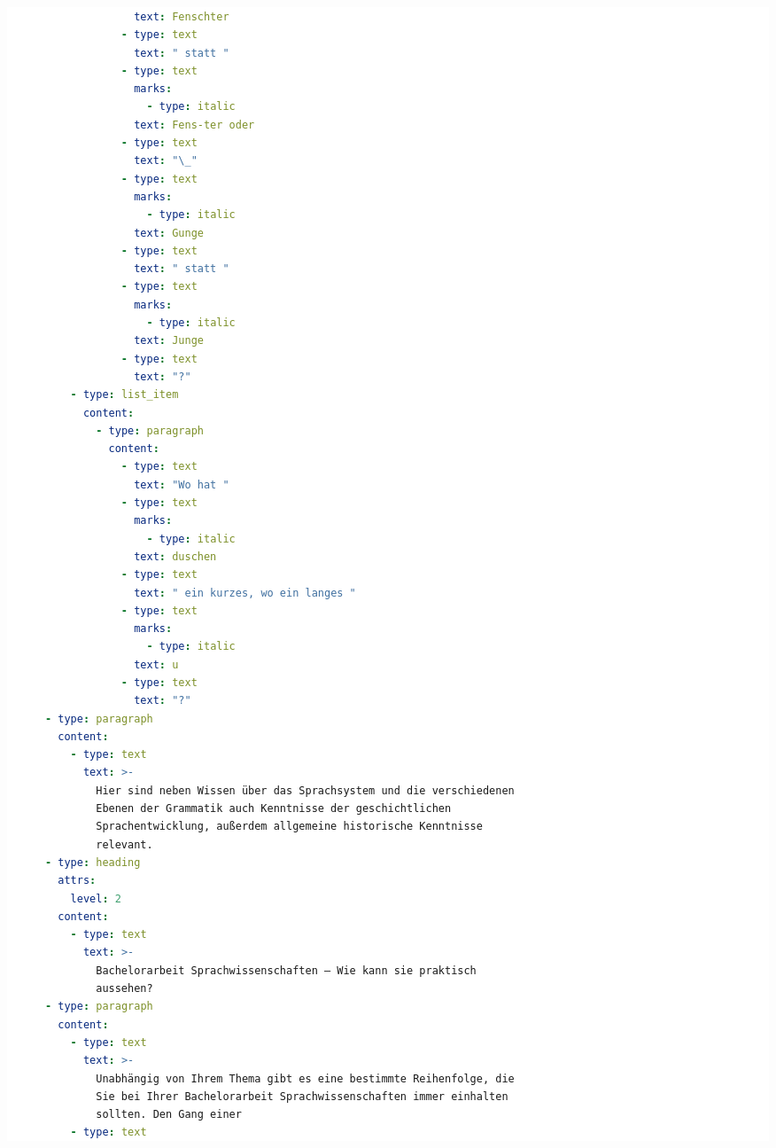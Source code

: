 ```yaml
                    text: Fenschter
                  - type: text
                    text: " statt "
                  - type: text
                    marks:
                      - type: italic
                    text: Fens-ter oder
                  - type: text
                    text: "\_"
                  - type: text
                    marks:
                      - type: italic
                    text: Gunge
                  - type: text
                    text: " statt "
                  - type: text
                    marks:
                      - type: italic
                    text: Junge
                  - type: text
                    text: "?"
          - type: list_item
            content:
              - type: paragraph
                content:
                  - type: text
                    text: "Wo hat "
                  - type: text
                    marks:
                      - type: italic
                    text: duschen
                  - type: text
                    text: " ein kurzes, wo ein langes "
                  - type: text
                    marks:
                      - type: italic
                    text: u
                  - type: text
                    text: "?"
      - type: paragraph
        content:
          - type: text
            text: >-
              Hier sind neben Wissen über das Sprachsystem und die verschiedenen
              Ebenen der Grammatik auch Kenntnisse der geschichtlichen
              Sprachentwicklung, außerdem allgemeine historische Kenntnisse
              relevant.
      - type: heading
        attrs:
          level: 2
        content:
          - type: text
            text: >-
              Bachelorarbeit Sprachwissenschaften – Wie kann sie praktisch
              aussehen?
      - type: paragraph
        content:
          - type: text
            text: >-
              Unabhängig von Ihrem Thema gibt es eine bestimmte Reihenfolge, die
              Sie bei Ihrer Bachelorarbeit Sprachwissenschaften immer einhalten
              sollten. Den Gang einer
          - type: text
```
